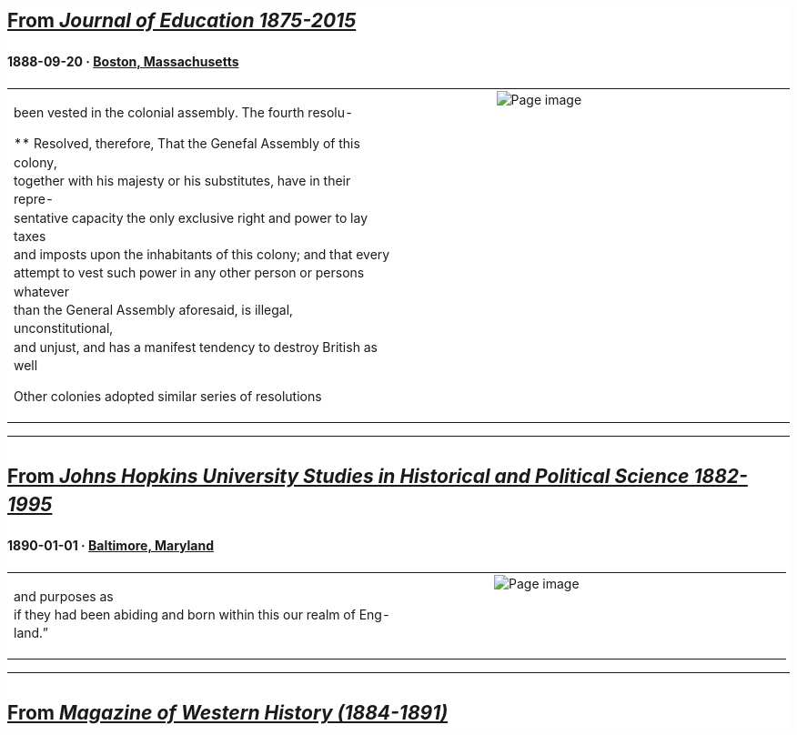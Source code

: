 
## [From _Journal of Education 1875-2015_](https://archive.org/details/sim_journal-of-education_1888-09-20_28_686/page/n5/mode/1up?view=theater)

#### 1888-09-20 &middot; [Boston, Massachusetts](http://dbpedia.org/resource/Boston)

<table style="width: 100%;"><tr><td style="width: 50%">

  
  
been vested in the colonial assembly. The fourth resolu-  
  
** Resolved, therefore, That the Genefal Assembly of this colony,  
together with his majesty or his substitutes, have in their repre-  
sentative capacity the only exclusive right and power to lay taxes  
and imposts upon the inhabitants of this colony; and that every  
attempt to vest such power in any other person or persons whatever  
than the General Assembly aforesaid, is illegal, unconstitutional,  
and unjust, and has a manifest tendency to destroy British as well  
  
Other colonies adopted similar series of resolutions
</td><td style="width: 50%; max-height: 75%; margin: auto; display: block;">
<img alt="Page image" src="https://iiif.archive.org/image/iiif/2/sim_journal-of-education_1888-09-20_28_686%2Fsim_journal-of-education_1888-09-20_28_686_jp2.zip%2Fsim_journal-of-education_1888-09-20_28_686_jp2%2Fsim_journal-of-education_1888-09-20_28_686_0005.jp2/pct:36.642675698560545,56.745049504950494,26.439458086367484,10.055693069306932/600,/0/default.jpg"/>
</td>
</tr></table>

---

## [From _Johns Hopkins University Studies in Historical and Political Science 1882-1995_](https://archive.org/details/sim_johns-hopkins-university-historical-political-science_january-february-1890_8_1-2/page/n11/mode/1up?view=theater)

#### 1890-01-01 &middot; [Baltimore, Maryland](http://dbpedia.org/resource/Baltimore)

<table style="width: 100%;"><tr><td style="width: 50%">

 and purposes as  
if they had been abiding and born within this our realm of Eng-  
land.”
</td><td style="width: 50%; max-height: 75%; margin: auto; display: block;">
<img alt="Page image" src="https://iiif.archive.org/image/iiif/2/sim_johns-hopkins-university-historical-political-science_january-february-1890_8_1-2%2Fsim_johns-hopkins-university-historical-political-science_january-february-1890_8_1-2_jp2.zip%2Fsim_johns-hopkins-university-historical-political-science_january-february-1890_8_1-2_jp2%2Fsim_johns-hopkins-university-historical-political-science_january-february-1890_8_1-2_0011.jp2/pct:20.825335892514396,60.30927835051546,62.092130518234164,4.671391752577319/600,/0/default.jpg"/>
</td>
</tr></table>

---

## [From _Magazine of Western History (1884-1891)_](https://archive.org/details/sim_national-magazine_1890-12_13_2/page/n15/mode/1up?view=theater)
